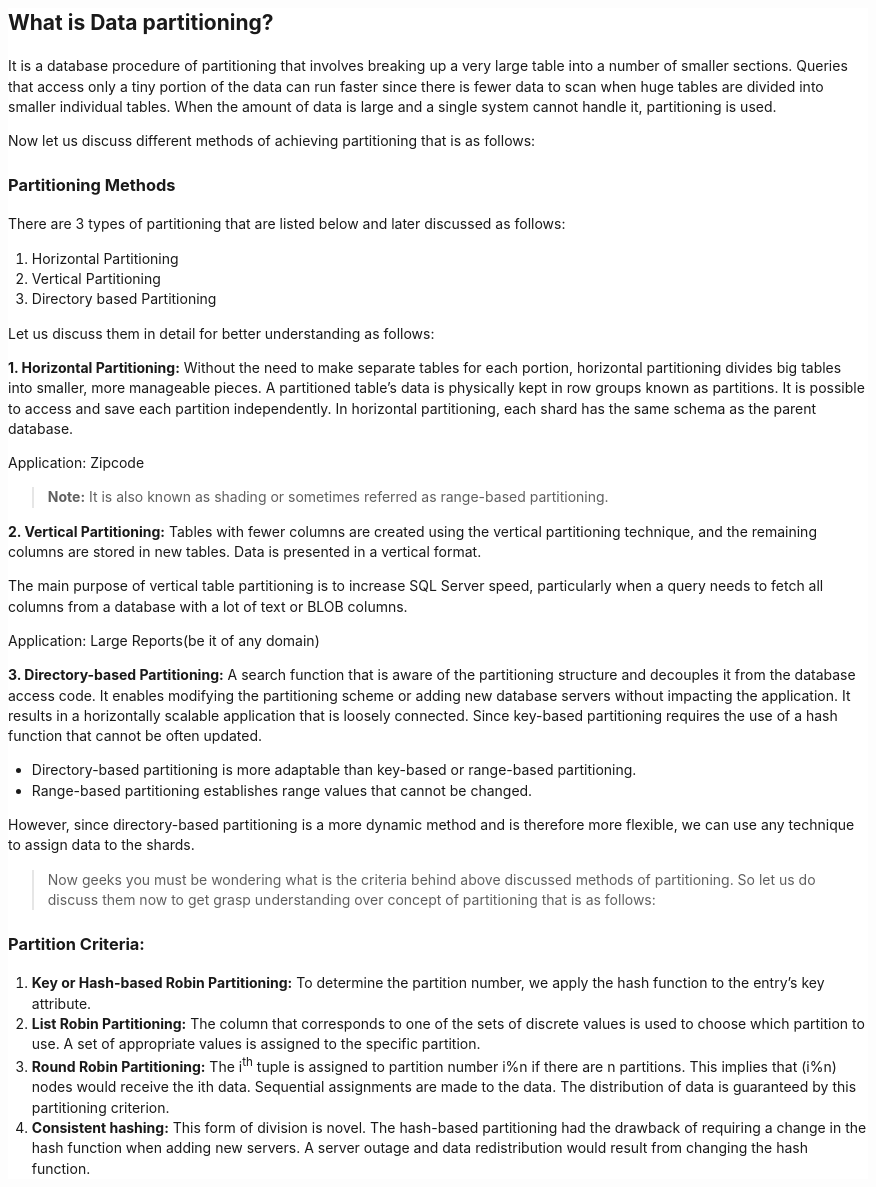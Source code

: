 What is Data partitioning?
---------------------------------

It is a database procedure of partitioning that involves breaking up a very large table into a number of smaller sections. Queries that access only a tiny portion of the data can run faster since there is fewer data to scan when huge tables are divided into smaller individual tables. When the amount of data is large and a single system cannot handle it, partitioning is used.

Now let us discuss different methods of achieving partitioning that is as follows:

### **Partitioning Methods**

There are 3 types of partitioning that are listed below and later discussed as follows:

1. Horizontal Partitioning
2. Vertical Partitioning
3. Directory based Partitioning

Let us discuss them in detail for better understanding as follows:

**1. Horizontal Partitioning:** Without the need to make separate tables for each portion, horizontal partitioning divides big tables into smaller, more manageable pieces. A partitioned table’s data is physically kept in row groups known as partitions. It is possible to access and save each partition independently. In horizontal partitioning, each shard has the same schema as the parent database.

Application: Zipcode

> **Note:** It is also known as shading or sometimes referred as range-based partitioning.

**2. Vertical Partitioning:** Tables with fewer columns are created using the vertical partitioning technique, and the remaining columns are stored in new tables. Data is presented in a vertical format.

The main purpose of vertical table partitioning is to increase SQL Server speed, particularly when a query needs to fetch all columns from a database with a lot of text or BLOB columns.

Application: Large Reports(be it of any domain)

**3. Directory-based Partitioning:** A search function that is aware of the partitioning structure and decouples it from the database access code. It enables modifying the partitioning scheme or adding new database servers without impacting the application. It results in a horizontally scalable application that is loosely connected. Since key-based partitioning requires the use of a hash function that cannot be often updated.

- Directory-based partitioning is more adaptable than key-based or range-based partitioning.
- Range-based partitioning establishes range values that cannot be changed.

However, since directory-based partitioning is a more dynamic method and is therefore more flexible, we can use any technique to assign data to the shards.

> Now geeks you must be wondering what is the criteria behind above discussed methods of partitioning. So let us do discuss them now to get grasp understanding over concept of partitioning that is as follows:

### **Partition Criteria:**

1. **Key or Hash-based Robin Partitioning:** To determine the partition number, we apply the hash function to the entry’s key attribute.
2. **List Robin Partitioning:** The column that corresponds to one of the sets of discrete values is used to choose which partition to use. A set of appropriate values is assigned to the specific partition.
3. **Round Robin Partitioning:** The i<sup>th</sup> tuple is assigned to partition number i%n if there are n partitions. This implies that (i%n) nodes would receive the ith data. Sequential assignments are made to the data. The distribution of data is guaranteed by this partitioning criterion.
4. **Consistent hashing:** This form of division is novel. The hash-based partitioning had the drawback of requiring a change in the hash function when adding new servers. A server outage and data redistribution would result from changing the hash function.
